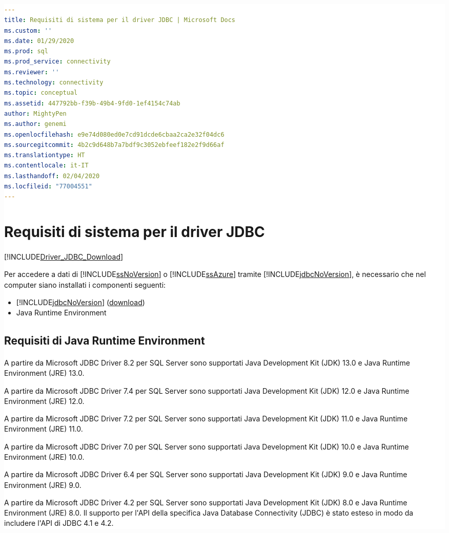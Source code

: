```yaml
---
title: Requisiti di sistema per il driver JDBC | Microsoft Docs
ms.custom: ''
ms.date: 01/29/2020
ms.prod: sql
ms.prod_service: connectivity
ms.reviewer: ''
ms.technology: connectivity
ms.topic: conceptual
ms.assetid: 447792bb-f39b-49b4-9fd0-1ef4154c74ab
author: MightyPen
ms.author: genemi
ms.openlocfilehash: e9e74d080ed0e7cd91dcde6cbaa2ca2e32f04dc6
ms.sourcegitcommit: 4b2c9d648b7a7bdf9c3052ebfeef182e2f9d66af
ms.translationtype: HT
ms.contentlocale: it-IT
ms.lasthandoff: 02/04/2020
ms.locfileid: "77004551"
---
```

# <a name="system-requirements-for-the-jdbc-driver"></a>Requisiti di sistema per il driver JDBC
[!INCLUDE[Driver_JDBC_Download](../../includes/driver_jdbc_download.md)]

  Per accedere a dati di [!INCLUDE[ssNoVersion](../../includes/ssnoversion-md.md)] o [!INCLUDE[ssAzure](../../includes/ssazure_md.md)] tramite [!INCLUDE[jdbcNoVersion](../../includes/jdbcnoversion_md.md)], è necessario che nel computer siano installati i componenti seguenti:

- [!INCLUDE[jdbcNoVersion](../../includes/jdbcnoversion_md.md)] ([download](download-microsoft-jdbc-driver-for-sql-server.md))
- Java Runtime Environment

## <a name="java-runtime-environment-requirements"></a>Requisiti di Java Runtime Environment  

 A partire da Microsoft JDBC Driver 8.2 per SQL Server sono supportati Java Development Kit (JDK) 13.0 e Java Runtime Environment (JRE) 13.0.

 A partire da Microsoft JDBC Driver 7.4 per SQL Server sono supportati Java Development Kit (JDK) 12.0 e Java Runtime Environment (JRE) 12.0.

 A partire da Microsoft JDBC Driver 7.2 per SQL Server sono supportati Java Development Kit (JDK) 11.0 e Java Runtime Environment (JRE) 11.0.
 
 A partire da Microsoft JDBC Driver 7.0 per SQL Server sono supportati Java Development Kit (JDK) 10.0 e Java Runtime Environment (JRE) 10.0.

 A partire da Microsoft JDBC Driver 6.4 per SQL Server sono supportati Java Development Kit (JDK) 9.0 e Java Runtime Environment (JRE) 9.0.

 A partire da Microsoft JDBC Driver 4.2 per SQL Server sono supportati Java Development Kit (JDK) 8.0 e Java Runtime Environment (JRE) 8.0. Il supporto per l'API della specifica Java Database Connectivity (JDBC) è stato esteso in modo da includere l'API di JDBC 4.1 e 4.2.
  